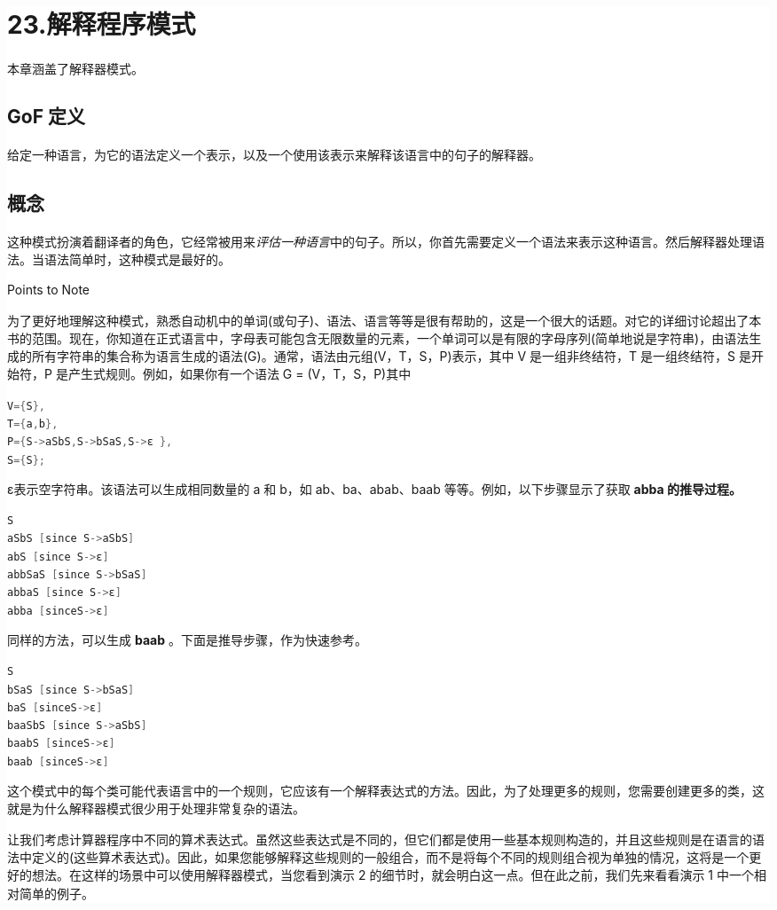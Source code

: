 # 23.解释程序模式

本章涵盖了解释器模式。

## GoF 定义

给定一种语言，为它的语法定义一个表示，以及一个使用该表示来解释该语言中的句子的解释器。

## 概念

这种模式扮演着翻译者的角色，它经常被用来*评估一种语言*中的句子。所以，你首先需要定义一个语法来表示这种语言。然后解释器处理语法。当语法简单时，这种模式是最好的。

Points to Note

为了更好地理解这种模式，熟悉自动机中的单词(或句子)、语法、语言等等是很有帮助的，这是一个很大的话题。对它的详细讨论超出了本书的范围。现在，你知道在正式语言中，字母表可能包含无限数量的元素，一个单词可以是有限的字母序列(简单地说是字符串)，由语法生成的所有字符串的集合称为语言生成的语法(G)。通常，语法由元组(V，T，S，P)表示，其中 V 是一组非终结符，T 是一组终结符，S 是开始符，P 是产生式规则。例如，如果你有一个语法 G = (V，T，S，P)其中

```cs
V={S},
T={a,b},
P={S->aSbS,S->bSaS,S->ε },
S={S};

```

ε表示空字符串。该语法可以生成相同数量的 a 和 b，如 ab、ba、abab、baab 等等。例如，以下步骤显示了获取 **abba 的推导过程。**

```cs
S
aSbS [since S->aSbS]
abS [since S->ε]
abbSaS [since S->bSaS]
abbaS [since S->ε]
abba [sinceS->ε]

```

同样的方法，可以生成 **baab** 。下面是推导步骤，作为快速参考。

```cs
S
bSaS [since S->bSaS]
baS [sinceS->ε]
baaSbS [since S->aSbS]
baabS [sinceS->ε]
baab [sinceS->ε]

```

这个模式中的每个类可能代表语言中的一个规则，它应该有一个解释表达式的方法。因此，为了处理更多的规则，您需要创建更多的类，这就是为什么解释器模式很少用于处理非常复杂的语法。

让我们考虑计算器程序中不同的算术表达式。虽然这些表达式是不同的，但它们都是使用一些基本规则构造的，并且这些规则是在语言的语法中定义的(这些算术表达式)。因此，如果您能够解释这些规则的一般组合，而不是将每个不同的规则组合视为单独的情况，这将是一个更好的想法。在这样的场景中可以使用解释器模式，当您看到演示 2 的细节时，就会明白这一点。但在此之前，我们先来看看演示 1 中一个相对简单的例子。
